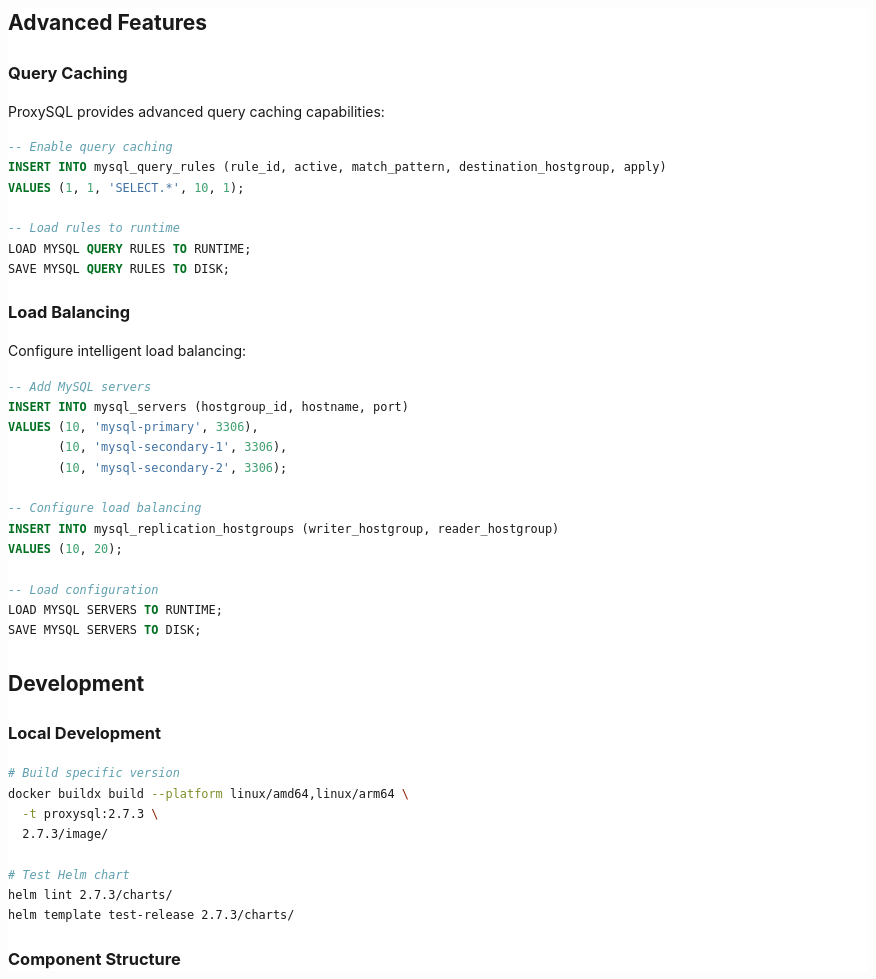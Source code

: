 ## Advanced Features

### Query Caching

ProxySQL provides advanced query caching capabilities:

```sql
-- Enable query caching
INSERT INTO mysql_query_rules (rule_id, active, match_pattern, destination_hostgroup, apply)
VALUES (1, 1, 'SELECT.*', 10, 1);

-- Load rules to runtime
LOAD MYSQL QUERY RULES TO RUNTIME;
SAVE MYSQL QUERY RULES TO DISK;
```

### Load Balancing

Configure intelligent load balancing:

```sql
-- Add MySQL servers
INSERT INTO mysql_servers (hostgroup_id, hostname, port)
VALUES (10, 'mysql-primary', 3306),
       (10, 'mysql-secondary-1', 3306),
       (10, 'mysql-secondary-2', 3306);

-- Configure load balancing
INSERT INTO mysql_replication_hostgroups (writer_hostgroup, reader_hostgroup)
VALUES (10, 20);

-- Load configuration
LOAD MYSQL SERVERS TO RUNTIME;
SAVE MYSQL SERVERS TO DISK;
```

## Development

### Local Development

```bash
# Build specific version
docker buildx build --platform linux/amd64,linux/arm64 \
  -t proxysql:2.7.3 \
  2.7.3/image/

# Test Helm chart
helm lint 2.7.3/charts/
helm template test-release 2.7.3/charts/
```

### Component Structure
